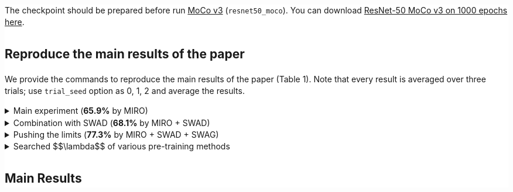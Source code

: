 The checkpoint should be prepared before run [MoCo v3](https://github.com/facebookresearch/moco-v3) (`resnet50_moco`). 
You can download [ResNet-50 MoCo v3 on 1000 epochs here](https://dl.fbaipublicfiles.com/moco-v3/r-50-1000ep/r-50-1000ep.pth.tar).


## Reproduce the main results of the paper

We provide the commands to reproduce the main results of the paper (Table 1).
Note that every result is averaged over three trials; use `trial_seed` option as 0, 1, 2 and average the results.

<details><summary> Main experiment (<b>65.9%</b> by MIRO) </summary></details>

<details><summary> Combination with SWAD (<b>68.1%</b> by MIRO + SWAD) </summary></details>

<details><summary> Pushing the limits (<b>77.3%</b> by MIRO + SWAD + SWAG) </summary></details>

<details><summary> Searched $$\lambda$$ of various pre-training methods </summary></details>


## Main Results

<p align="center">